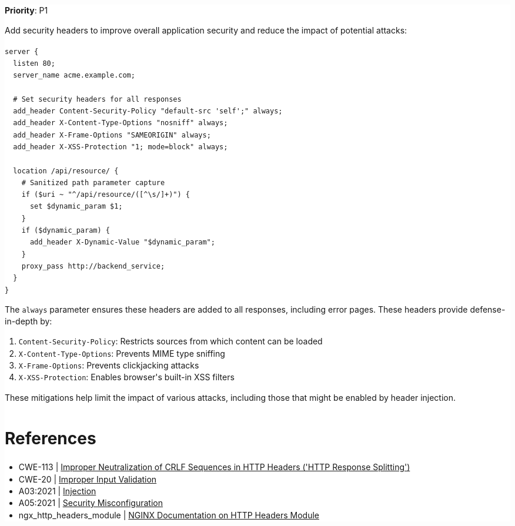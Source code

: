 **Priority**: P1

Add security headers to improve overall application security and reduce the impact of potential attacks:

```nginx
server {
  listen 80;
  server_name acme.example.com;

  # Set security headers for all responses
  add_header Content-Security-Policy "default-src 'self';" always;
  add_header X-Content-Type-Options "nosniff" always;
  add_header X-Frame-Options "SAMEORIGIN" always;
  add_header X-XSS-Protection "1; mode=block" always;

  location /api/resource/ {
    # Sanitized path parameter capture
    if ($uri ~ "^/api/resource/([^\s/]+)") {
      set $dynamic_param $1;
    }
    if ($dynamic_param) {
      add_header X-Dynamic-Value "$dynamic_param";
    }
    proxy_pass http://backend_service;
  }
}

```

The `always` parameter ensures these headers are added to all responses, including error pages. These headers provide defense-in-depth by:

1. `Content-Security-Policy`: Restricts sources from which content can be loaded
2. `X-Content-Type-Options`: Prevents MIME type sniffing
3. `X-Frame-Options`: Prevents clickjacking attacks
4. `X-XSS-Protection`: Enables browser's built-in XSS filters

These mitigations help limit the impact of various attacks, including those that might be enabled by header injection.


# References
* CWE-113 | [Improper Neutralization of CRLF Sequences in HTTP Headers ('HTTP Response Splitting')](https://cwe.mitre.org/data/definitions/113.html)
* CWE-20 | [Improper Input Validation](https://cwe.mitre.org/data/definitions/20.html)
* A03:2021 | [Injection](https://owasp.org/Top10/A03_2021-Injection/)
* A05:2021 | [Security Misconfiguration](https://owasp.org/Top10/A05_2021-Security_Misconfiguration/)
* ngx_http_headers_module | [NGINX Documentation on HTTP Headers Module](https://nginx.org/en/docs/http/ngx_http_headers_module.html)
